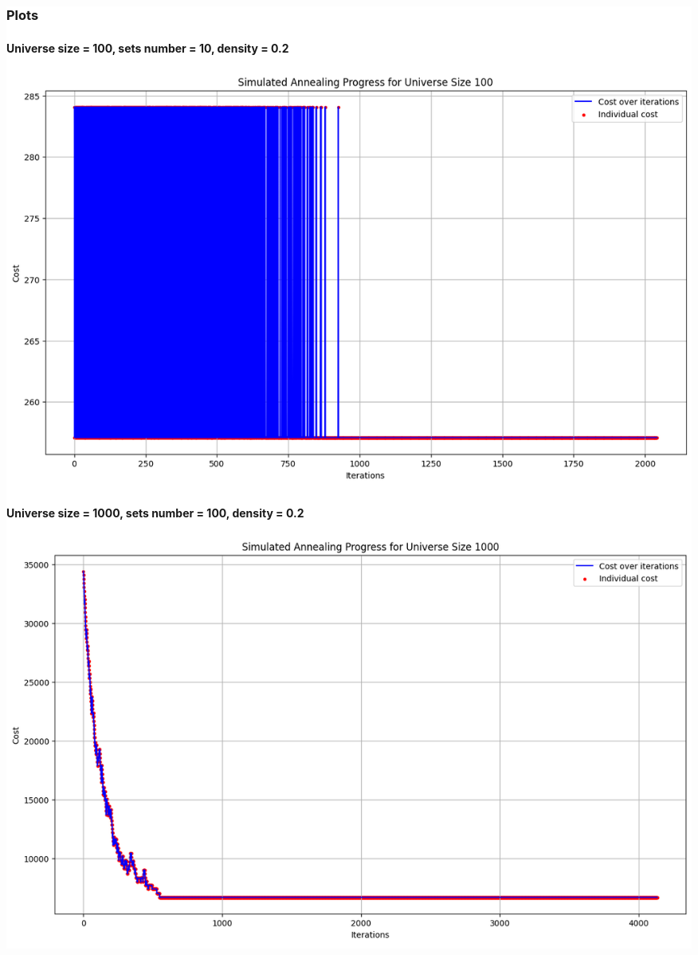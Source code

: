 ### Plots

#### Universe size = 100, sets number = 10, density = 0.2
![Simulated Annealing](report_images_sergio/lab1/universe_100_num_sets_10_density_0.2.png)


#### Universe size = 1000, sets number = 100, density = 0.2
![Simulated Annealing](report_images_sergio/lab1/universe_1000_num_sets_100_density_0.2.png)
